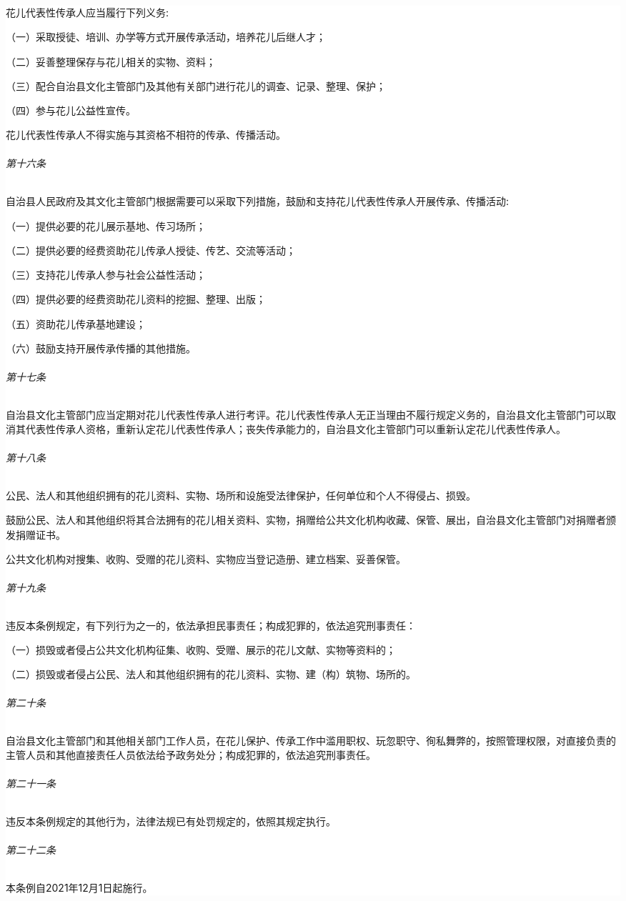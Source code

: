 花儿代表性传承人应当履行下列义务:

（一）采取授徒、培训、办学等方式开展传承活动，培养花儿后继人才；

（二）妥善整理保存与花儿相关的实物、资料；

（三）配合自治县文化主管部门及其他有关部门进行花儿的调查、记录、整理、保护；

（四）参与花儿公益性宣传。

花儿代表性传承人不得实施与其资格不相符的传承、传播活动。

###### 第十六条

自治县人民政府及其文化主管部门根据需要可以采取下列措施，鼓励和支持花儿代表性传承人开展传承、传播活动:

（一）提供必要的花儿展示基地、传习场所；

（二）提供必要的经费资助花儿传承人授徒、传艺、交流等活动；

（三）支持花儿传承人参与社会公益性活动；

（四）提供必要的经费资助花儿资料的挖掘、整理、出版；

（五）资助花儿传承基地建设；

（六）鼓励支持开展传承传播的其他措施。

###### 第十七条

自治县文化主管部门应当定期对花儿代表性传承人进行考评。花儿代表性传承人无正当理由不履行规定义务的，自治县文化主管部门可以取消其代表性传承人资格，重新认定花儿代表性传承人；丧失传承能力的，自治县文化主管部门可以重新认定花儿代表性传承人。

###### 第十八条

公民、法人和其他组织拥有的花儿资料、实物、场所和设施受法律保护，任何单位和个人不得侵占、损毁。

鼓励公民、法人和其他组织将其合法拥有的花儿相关资料、实物，捐赠给公共文化机构收藏、保管、展出，自治县文化主管部门对捐赠者颁发捐赠证书。

公共文化机构对搜集、收购、受赠的花儿资料、实物应当登记造册、建立档案、妥善保管。

###### 第十九条

违反本条例规定，有下列行为之一的，依法承担民事责任；构成犯罪的，依法追究刑事责任：

（一）损毁或者侵占公共文化机构征集、收购、受赠、展示的花儿文献、实物等资料的；

（二）损毁或者侵占公民、法人和其他组织拥有的花儿资料、实物、建（构）筑物、场所的。

###### 第二十条

自治县文化主管部门和其他相关部门工作人员，在花儿保护、传承工作中滥用职权、玩忽职守、徇私舞弊的，按照管理权限，对直接负责的主管人员和其他直接责任人员依法给予政务处分；构成犯罪的，依法追究刑事责任。

###### 第二十一条

违反本条例规定的其他行为，法律法规已有处罚规定的，依照其规定执行。

###### 第二十二条

本条例自2021年12月1日起施行。
